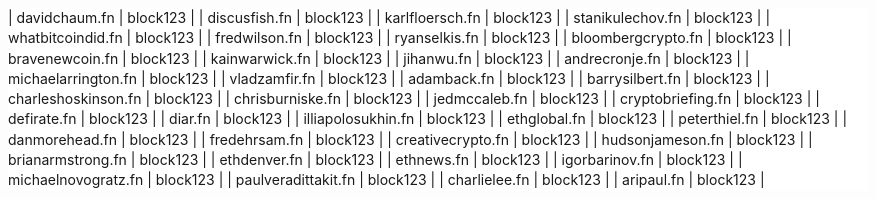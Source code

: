 | davidchaum.fn                          | block123    |
| discusfish.fn                          | block123    |
| karlfloersch.fn                        | block123    |
| stanikulechov.fn                       | block123    |
| whatbitcoindid.fn                      | block123    |
| fredwilson.fn                          | block123    |
| ryanselkis.fn                          | block123    |
| bloombergcrypto.fn                     | block123    |
| bravenewcoin.fn                        | block123    |
| kainwarwick.fn                         | block123    |
| jihanwu.fn                             | block123    |
| andrecronje.fn                         | block123    |
| michaelarrington.fn                    | block123    |
| vladzamfir.fn                          | block123    |
| adamback.fn                            | block123    |
| barrysilbert.fn                        | block123    |
| charleshoskinson.fn                    | block123    |
| chrisburniske.fn                       | block123    |
| jedmccaleb.fn                          | block123    |
| cryptobriefing.fn                      | block123    |
| defirate.fn                            | block123    |
| diar.fn                                | block123    |
| illiapolosukhin.fn                     | block123    |
| ethglobal.fn                           | block123    |
| peterthiel.fn                          | block123    |
| danmorehead.fn                         | block123    |
| fredehrsam.fn                          | block123    |
| creativecrypto.fn                      | block123    |
| hudsonjameson.fn                       | block123    |
| brianarmstrong.fn                      | block123    |
| ethdenver.fn                           | block123    |
| ethnews.fn                             | block123    |
| igorbarinov.fn                         | block123    |
| michaelnovogratz.fn                    | block123    |
| paulveradittakit.fn                    | block123    |
| charlielee.fn                          | block123    |
| aripaul.fn                             | block123    |